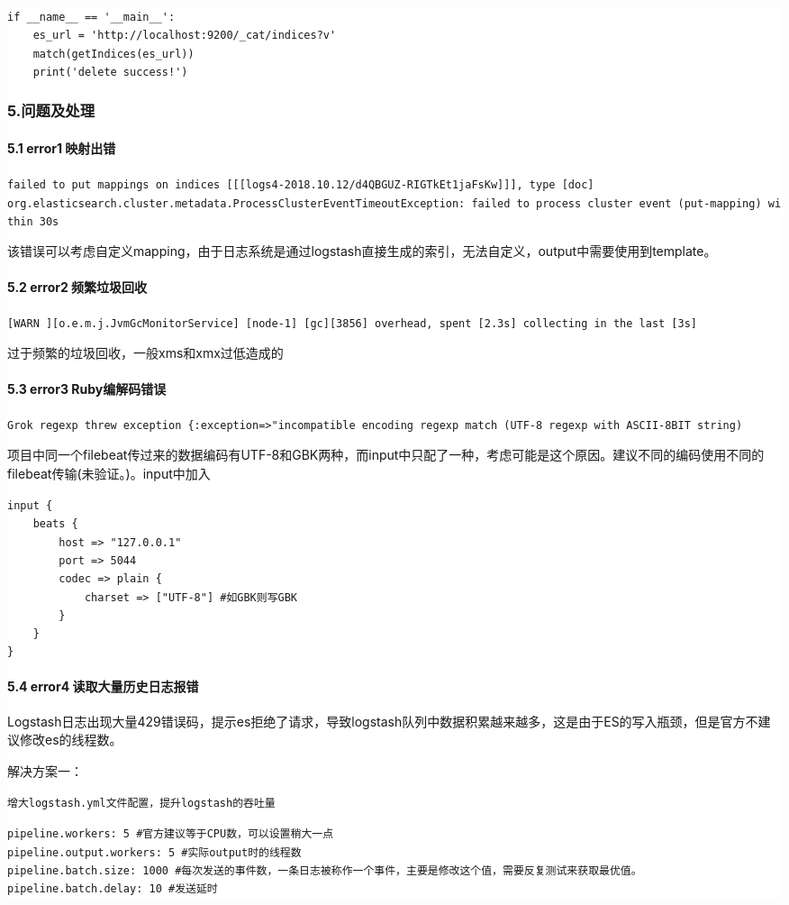 ```
if __name__ == '__main__':
    es_url = 'http://localhost:9200/_cat/indices?v'
    match(getIndices(es_url))
    print('delete success!')
```

### 5.问题及处理

#### 5.1 error1 映射出错

```
failed to put mappings on indices [[[logs4-2018.10.12/d4QBGUZ-RIGTkEt1jaFsKw]]], type [doc]
org.elasticsearch.cluster.metadata.ProcessClusterEventTimeoutException: failed to process cluster event (put-mapping) within 30s
```

该错误可以考虑自定义mapping，由于日志系统是通过logstash直接生成的索引，无法自定义，output中需要使用到template。

#### 5.2 error2 频繁垃圾回收

```
[WARN ][o.e.m.j.JvmGcMonitorService] [node-1] [gc][3856] overhead, spent [2.3s] collecting in the last [3s]
```

过于频繁的垃圾回收，一般xms和xmx过低造成的

#### 5.3 error3 Ruby编解码错误

```
Grok regexp threw exception {:exception=>"incompatible encoding regexp match (UTF-8 regexp with ASCII-8BIT string)
```

项目中同一个filebeat传过来的数据编码有UTF-8和GBK两种，而input中只配了一种，考虑可能是这个原因。建议不同的编码使用不同的filebeat传输(未验证。)。input中加入

```
input {
    beats {
		host => "127.0.0.1"
		port => 5044
		codec => plain {
			charset => ["UTF-8"] #如GBK则写GBK
		}
	}
}
```

#### 5.4 error4 读取大量历史日志报错

Logstash日志出现大量429错误码，提示es拒绝了请求，导致logstash队列中数据积累越来越多，这是由于ES的写入瓶颈，但是官方不建议修改es的线程数。

解决方案一：

	增大logstash.yml文件配置，提升logstash的吞吐量

```
pipeline.workers: 5 #官方建议等于CPU数，可以设置稍大一点
pipeline.output.workers: 5 #实际output时的线程数
pipeline.batch.size: 1000 #每次发送的事件数，一条日志被称作一个事件，主要是修改这个值，需要反复测试来获取最优值。
pipeline.batch.delay: 10 #发送延时
```
